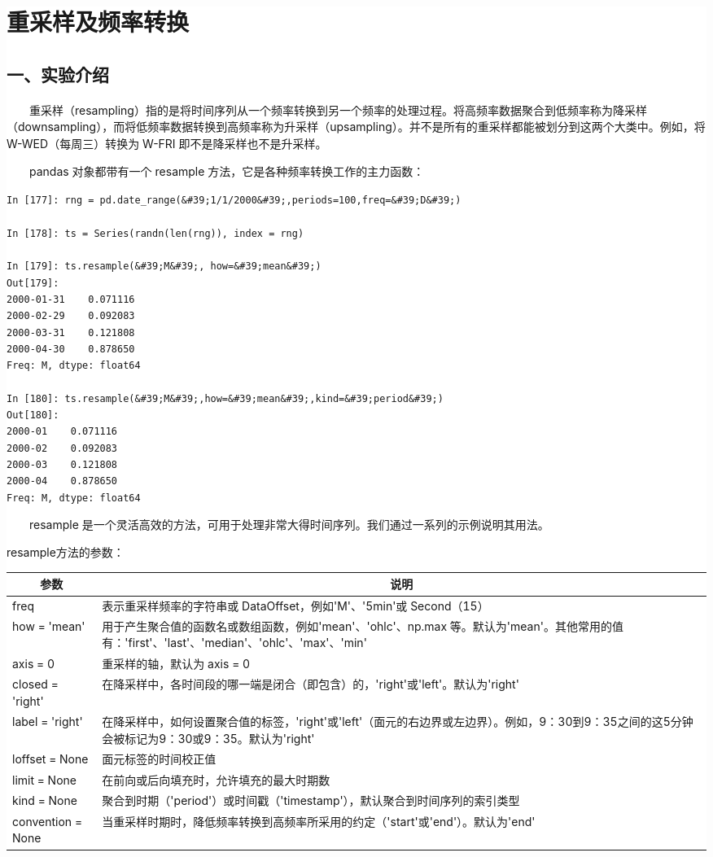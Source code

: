 # 重采样及频率转换
## 一、实验介绍

　　重采样（resampling）指的是将时间序列从一个频率转换到另一个频率的处理过程。将高频率数据聚合到低频率称为降采样（downsampling），而将低频率数据转换到高频率称为升采样（upsampling）。并不是所有的重采样都能被划分到这两个大类中。例如，将 W-WED（每周三）转换为 W-FRI 即不是降采样也不是升采样。

　　pandas 对象都带有一个 resample 方法，它是各种频率转换工作的主力函数：

```
In [177]: rng = pd.date_range(&#39;1/1/2000&#39;,periods=100,freq=&#39;D&#39;)

In [178]: ts = Series(randn(len(rng)), index = rng)

In [179]: ts.resample(&#39;M&#39;, how=&#39;mean&#39;)
Out[179]: 
2000-01-31    0.071116
2000-02-29    0.092083
2000-03-31    0.121808
2000-04-30    0.878650
Freq: M, dtype: float64

In [180]: ts.resample(&#39;M&#39;,how=&#39;mean&#39;,kind=&#39;period&#39;)
Out[180]: 
2000-01    0.071116
2000-02    0.092083
2000-03    0.121808
2000-04    0.878650
Freq: M, dtype: float64

```

　　resample 是一个灵活高效的方法，可用于处理非常大得时间序列。我们通过一系列的示例说明其用法。

resample方法的参数：

| 参数 | 说明 |
|------|------|
| freq | 表示重采样频率的字符串或 DataOffset，例如&#39;M&#39;、&#39;5min&#39;或 Second（15） |
| how = &#39;mean&#39; | 用于产生聚合值的函数名或数组函数，例如&#39;mean&#39;、&#39;ohlc&#39;、np.max 等。默认为&#39;mean&#39;。其他常用的值有：&#39;first&#39;、&#39;last&#39;、&#39;median&#39;、&#39;ohlc&#39;、&#39;max&#39;、&#39;min&#39; |
| axis = 0 | 重采样的轴，默认为 axis = 0 |
| closed = &#39;right&#39; | 在降采样中，各时间段的哪一端是闭合（即包含）的，&#39;right&#39;或&#39;left&#39;。默认为&#39;right&#39; |
| label = &#39;right&#39; | 在降采样中，如何设置聚合值的标签，&#39;right&#39;或&#39;left&#39;（面元的右边界或左边界）。例如，9：30到9：35之间的这5分钟会被标记为9：30或9：35。默认为&#39;right&#39; |
| loffset = None | 面元标签的时间校正值 |
| limit = None | 在前向或后向填充时，允许填充的最大时期数 |
| kind = None | 聚合到时期（&#39;period&#39;）或时间戳（&#39;timestamp&#39;），默认聚合到时间序列的索引类型 |
| convention = None | 当重采样时期时，降低频率转换到高频率所采用的约定（&#39;start&#39;或&#39;end&#39;）。默认为&#39;end&#39; |
